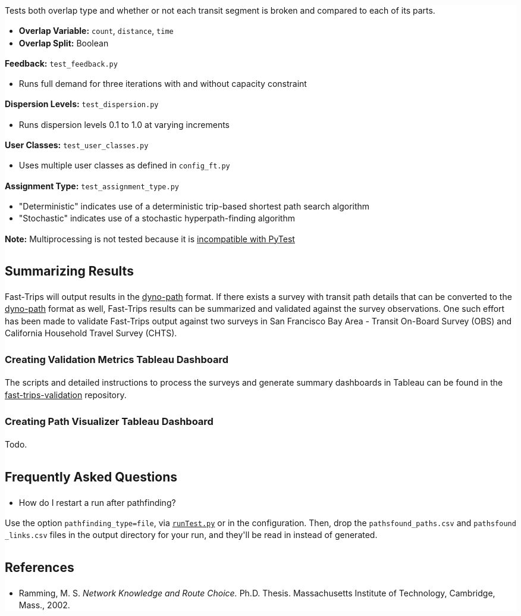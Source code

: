 Tests both overlap type and whether or not each transit segment is broken and compared to each of its parts.

 * **Overlap Variable:** `count`, `distance`, `time`   
 * **Overlap Split:** Boolean

__Feedback:__ `test_feedback.py`

 *  Runs full demand for three iterations with and without capacity constraint

__Dispersion Levels:__ `test_dispersion.py`

 *  Runs dispersion levels 0.1 to 1.0 at varying increments

__User Classes:__ `test_user_classes.py`

 *  Uses multiple user classes as defined in `config_ft.py`

__Assignment Type:__ `test_assignment_type.py`

 *  "Deterministic" indicates use of a deterministic trip-based shortest path search algorithm
 *  "Stochastic" indicates use of a stochastic hyperpath-finding algorithm

__Note:__ Multiprocessing is not tested because it is [incompatible with PyTest](https://github.com/pytest-dev/pytest/issues/958)  

## Summarizing Results

Fast-Trips will output results in the [dyno-path](https://github.com/osplanning-data-standards/dyno-path) format. If there exists a survey with transit path details that can be converted to the [dyno-path](https://github.com/osplanning-data-standards/dyno-path) format as well, Fast-Trips results can be summarized and validated against the survey observations. One such effort has been made to validate Fast-Trips output against two surveys in San Francisco Bay Area - Transit On-Board Survey (OBS) and California Household Travel Survey (CHTS).

### Creating Validation Metrics Tableau Dashboard
The scripts and detailed instructions to process the surveys and generate summary dashboards in Tableau can be found in the [fast-trips-validation][fast-trips-validation-url] repository.

### Creating Path Visualizer Tableau Dashboard
Todo.

## Frequently Asked Questions

* How do I restart a run after pathfinding?

Use the option `pathfinding_type=file`, via [`runTest.py`](scripts/runTest.py) or in the configuration.  Then, drop the `pathsfound_paths.csv` and `pathsfound_links.csv` files in the output directory for your run, and they'll be read in instead of generated.

## References

 * Ramming, M. S. *Network Knowledge and Route Choice.* Ph.D. Thesis. Massachusetts Institute of Technology, Cambridge, Mass., 2002.


[git-url]: <https://git-scm.com/>
[git-fork-url]: <https://help.github.com/articles/fork-a-repo/>
[python-vcpp-url]: <http://www.microsoft.com/en-us/download/details.aspx?id=44266>
[numpy-url]:  <http://www.numpy.org/>
[pandas-url]: <http://pandas.pydata.org/>
[anaconda-url]: <https://www.continuum.io/downloads>
[python-packages-windows-url]: <http://www.lfd.uci.edu/~gohlke/pythonlibs/>
[partridge-url]: <https://github.com/remix/partridge>
[git-repo-url]: <https://github.com/MetropolitanTransportationCommission/fast-trips.git>
[network-standard-url]: <https://github.com/osplanning-data-standards/GTFS-PLUS>
[demand-standard-url]: <https://github.com/osplanning-data-standards/dyno-demand>
[stop-order-details-url]: <https://github.com/MetropolitanTransportationCommission/fast-trips/pull/22>
[fast-trips-validation-url]: <https://github.com/psrc/fast-trips-validation>
[pip-url]: <https://pip.pypa.io/en/stable/>